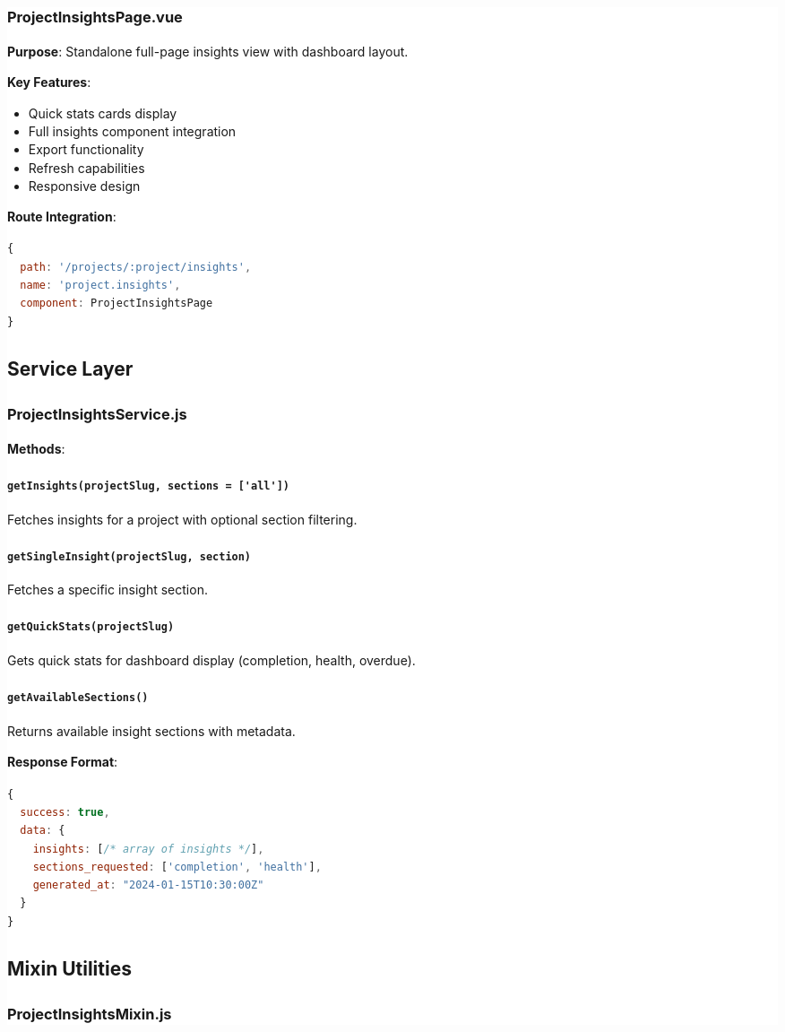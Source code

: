 ### ProjectInsightsPage.vue

**Purpose**: Standalone full-page insights view with dashboard layout.

**Key Features**:
- Quick stats cards display
- Full insights component integration
- Export functionality
- Refresh capabilities
- Responsive design

**Route Integration**:
```javascript
{
  path: '/projects/:project/insights',
  name: 'project.insights',
  component: ProjectInsightsPage
}
```

## Service Layer

### ProjectInsightsService.js

**Methods**:

#### `getInsights(projectSlug, sections = ['all'])`
Fetches insights for a project with optional section filtering.

#### `getSingleInsight(projectSlug, section)`
Fetches a specific insight section.

#### `getQuickStats(projectSlug)`
Gets quick stats for dashboard display (completion, health, overdue).

#### `getAvailableSections()`
Returns available insight sections with metadata.

**Response Format**:
```javascript
{
  success: true,
  data: {
    insights: [/* array of insights */],
    sections_requested: ['completion', 'health'],
    generated_at: "2024-01-15T10:30:00Z"
  }
}
```

## Mixin Utilities

### ProjectInsightsMixin.js

